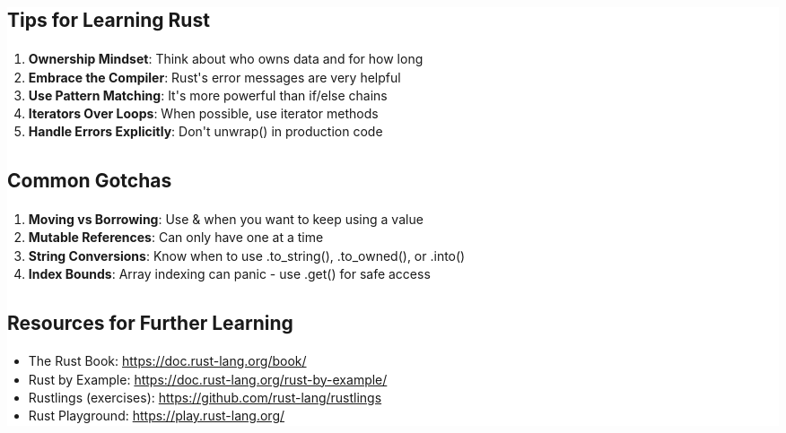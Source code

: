 ## Tips for Learning Rust

1. **Ownership Mindset**: Think about who owns data and for how long
2. **Embrace the Compiler**: Rust's error messages are very helpful
3. **Use Pattern Matching**: It's more powerful than if/else chains
4. **Iterators Over Loops**: When possible, use iterator methods
5. **Handle Errors Explicitly**: Don't unwrap() in production code

## Common Gotchas

1. **Moving vs Borrowing**: Use & when you want to keep using a value
2. **Mutable References**: Can only have one at a time
3. **String Conversions**: Know when to use .to_string(), .to_owned(), or .into()
4. **Index Bounds**: Array indexing can panic - use .get() for safe access

## Resources for Further Learning

- The Rust Book: https://doc.rust-lang.org/book/
- Rust by Example: https://doc.rust-lang.org/rust-by-example/
- Rustlings (exercises): https://github.com/rust-lang/rustlings
- Rust Playground: https://play.rust-lang.org/